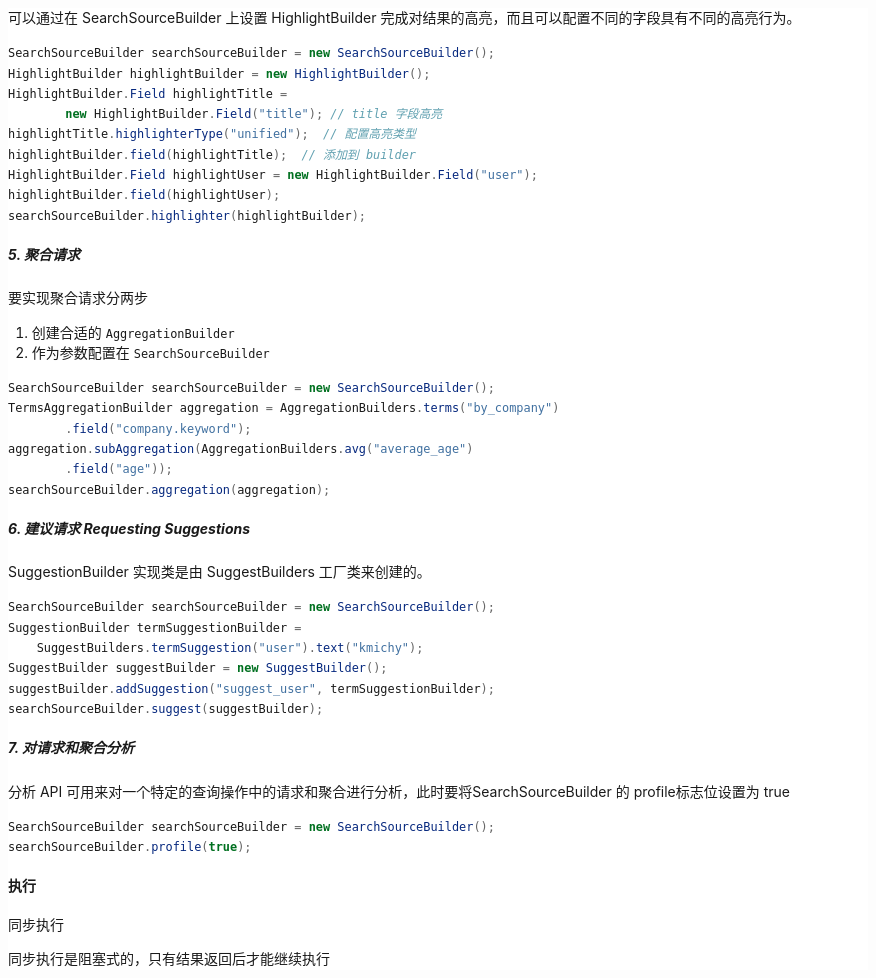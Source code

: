 可以通过在 SearchSourceBuilder 上设置 HighlightBuilder 完成对结果的高亮，而且可以配置不同的字段具有不同的高亮行为。

```java
SearchSourceBuilder searchSourceBuilder = new SearchSourceBuilder();
HighlightBuilder highlightBuilder = new HighlightBuilder(); 
HighlightBuilder.Field highlightTitle =
        new HighlightBuilder.Field("title"); // title 字段高亮
highlightTitle.highlighterType("unified");  // 配置高亮类型
highlightBuilder.field(highlightTitle);  // 添加到 builder
HighlightBuilder.Field highlightUser = new HighlightBuilder.Field("user");
highlightBuilder.field(highlightUser);
searchSourceBuilder.highlighter(highlightBuilder);
```

##### 5. 聚合请求

要实现聚合请求分两步

1. 创建合适的 `AggregationBuilder`
2. 作为参数配置在 `SearchSourceBuilder`

```java
SearchSourceBuilder searchSourceBuilder = new SearchSourceBuilder();
TermsAggregationBuilder aggregation = AggregationBuilders.terms("by_company")
        .field("company.keyword");
aggregation.subAggregation(AggregationBuilders.avg("average_age")
        .field("age"));
searchSourceBuilder.aggregation(aggregation);
```

##### 6. 建议请求 Requesting Suggestions

SuggestionBuilder 实现类是由 SuggestBuilders 工厂类来创建的。

```java
SearchSourceBuilder searchSourceBuilder = new SearchSourceBuilder();
SuggestionBuilder termSuggestionBuilder =
    SuggestBuilders.termSuggestion("user").text("kmichy"); 
SuggestBuilder suggestBuilder = new SuggestBuilder();
suggestBuilder.addSuggestion("suggest_user", termSuggestionBuilder); 
searchSourceBuilder.suggest(suggestBuilder);
```

##### 7. 对请求和聚合分析

分析 API 可用来对一个特定的查询操作中的请求和聚合进行分析，此时要将SearchSourceBuilder 的 profile标志位设置为 true

```java
SearchSourceBuilder searchSourceBuilder = new SearchSourceBuilder();
searchSourceBuilder.profile(true);
```

#### 执行

同步执行

同步执行是阻塞式的，只有结果返回后才能继续执行
